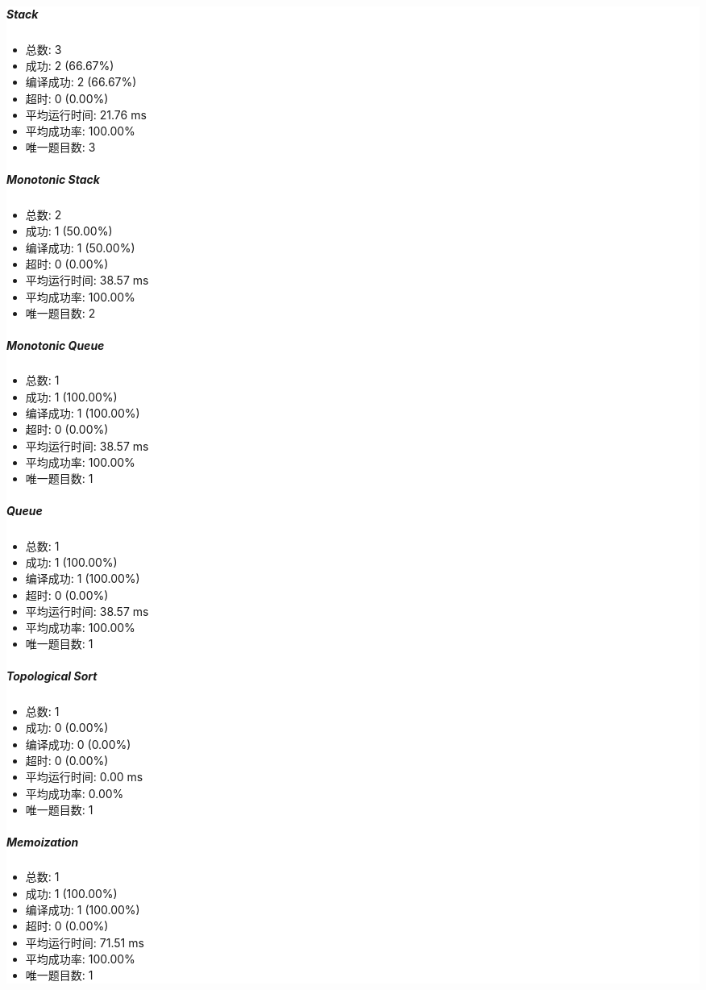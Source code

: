 ##### Stack
- 总数: 3
- 成功: 2 (66.67%)
- 编译成功: 2 (66.67%)
- 超时: 0 (0.00%)
- 平均运行时间: 21.76 ms
- 平均成功率: 100.00%
- 唯一题目数: 3

##### Monotonic Stack
- 总数: 2
- 成功: 1 (50.00%)
- 编译成功: 1 (50.00%)
- 超时: 0 (0.00%)
- 平均运行时间: 38.57 ms
- 平均成功率: 100.00%
- 唯一题目数: 2

##### Monotonic Queue
- 总数: 1
- 成功: 1 (100.00%)
- 编译成功: 1 (100.00%)
- 超时: 0 (0.00%)
- 平均运行时间: 38.57 ms
- 平均成功率: 100.00%
- 唯一题目数: 1

##### Queue
- 总数: 1
- 成功: 1 (100.00%)
- 编译成功: 1 (100.00%)
- 超时: 0 (0.00%)
- 平均运行时间: 38.57 ms
- 平均成功率: 100.00%
- 唯一题目数: 1

##### Topological Sort
- 总数: 1
- 成功: 0 (0.00%)
- 编译成功: 0 (0.00%)
- 超时: 0 (0.00%)
- 平均运行时间: 0.00 ms
- 平均成功率: 0.00%
- 唯一题目数: 1

##### Memoization
- 总数: 1
- 成功: 1 (100.00%)
- 编译成功: 1 (100.00%)
- 超时: 0 (0.00%)
- 平均运行时间: 71.51 ms
- 平均成功率: 100.00%
- 唯一题目数: 1
